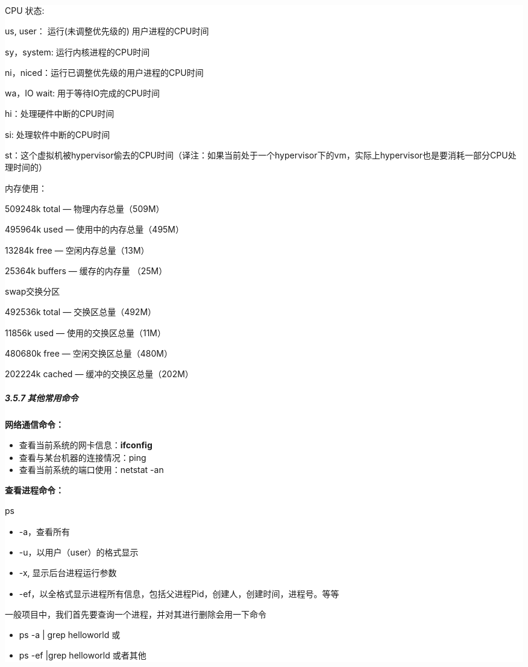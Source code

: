 CPU 状态:

us, user： 运行(未调整优先级的) 用户进程的CPU时间

sy，system: 运行内核进程的CPU时间

ni，niced：运行已调整优先级的用户进程的CPU时间

wa，IO wait: 用于等待IO完成的CPU时间

hi：处理硬件中断的CPU时间

si: 处理软件中断的CPU时间

st：这个虚拟机被hypervisor偷去的CPU时间（译注：如果当前处于一个hypervisor下的vm，实际上hypervisor也是要消耗一部分CPU处理时间的）

 

内存使用：

509248k total — 物理内存总量（509M）

495964k used — 使用中的内存总量（495M）

13284k free — 空闲内存总量（13M）

25364k buffers — 缓存的内存量 （25M）

swap交换分区

492536k total — 交换区总量（492M）

11856k used — 使用的交换区总量（11M）

480680k free — 空闲交换区总量（480M）

202224k cached — 缓冲的交换区总量（202M）



##### 3.5.7 其他常用命令

**网络通信命令：**

- 查看当前系统的网卡信息：**ifconfig**
- 查看与某台机器的连接情况：ping 
- 查看当前系统的端口使用：netstat -an

**查看进程命令：**

ps

- -a，查看所有

- -u，以用户（user）的格式显示

- -x, 显示后台进程运行参数

- -ef，以全格式显示进程所有信息，包括父进程Pid，创建人，创建时间，进程号。等等


一般项目中，我们首先要查询一个进程，并对其进行删除会用一下命令

- ps -a | grep helloworld 或

- ps -ef |grep helloworld 或者其他

